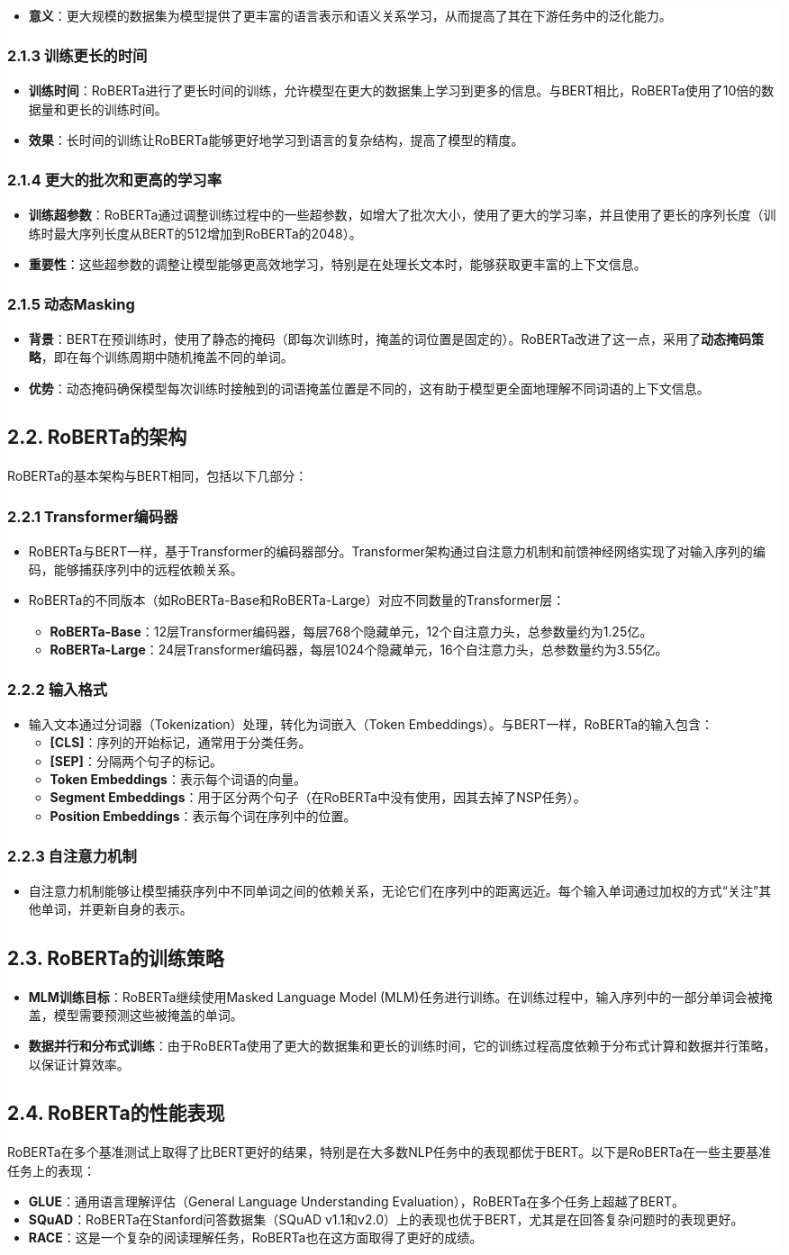    - **意义**：更大规模的数据集为模型提供了更丰富的语言表示和语义关系学习，从而提高了其在下游任务中的泛化能力。

### 2.1.3 **训练更长的时间**
   - **训练时间**：RoBERTa进行了更长时间的训练，允许模型在更大的数据集上学习到更多的信息。与BERT相比，RoBERTa使用了10倍的数据量和更长的训练时间。
   
   - **效果**：长时间的训练让RoBERTa能够更好地学习到语言的复杂结构，提高了模型的精度。

### 2.1.4 **更大的批次和更高的学习率**
   - **训练超参数**：RoBERTa通过调整训练过程中的一些超参数，如增大了批次大小，使用了更大的学习率，并且使用了更长的序列长度（训练时最大序列长度从BERT的512增加到RoBERTa的2048）。
   
   - **重要性**：这些超参数的调整让模型能够更高效地学习，特别是在处理长文本时，能够获取更丰富的上下文信息。

### 2.1.5 **动态Masking**
   - **背景**：BERT在预训练时，使用了静态的掩码（即每次训练时，掩盖的词位置是固定的）。RoBERTa改进了这一点，采用了**动态掩码策略**，即在每个训练周期中随机掩盖不同的单词。
   
   - **优势**：动态掩码确保模型每次训练时接触到的词语掩盖位置是不同的，这有助于模型更全面地理解不同词语的上下文信息。

## 2.2. **RoBERTa的架构**
RoBERTa的基本架构与BERT相同，包括以下几部分：

### 2.2.1 **Transformer编码器**
   - RoBERTa与BERT一样，基于Transformer的编码器部分。Transformer架构通过自注意力机制和前馈神经网络实现了对输入序列的编码，能够捕获序列中的远程依赖关系。
   
   - RoBERTa的不同版本（如RoBERTa-Base和RoBERTa-Large）对应不同数量的Transformer层：
     - **RoBERTa-Base**：12层Transformer编码器，每层768个隐藏单元，12个自注意力头，总参数量约为1.25亿。
     - **RoBERTa-Large**：24层Transformer编码器，每层1024个隐藏单元，16个自注意力头，总参数量约为3.55亿。

### 2.2.2 **输入格式**
   - 输入文本通过分词器（Tokenization）处理，转化为词嵌入（Token Embeddings）。与BERT一样，RoBERTa的输入包含：
     - **[CLS]**：序列的开始标记，通常用于分类任务。
     - **[SEP]**：分隔两个句子的标记。
     - **Token Embeddings**：表示每个词语的向量。
     - **Segment Embeddings**：用于区分两个句子（在RoBERTa中没有使用，因其去掉了NSP任务）。
     - **Position Embeddings**：表示每个词在序列中的位置。

### 2.2.3 **自注意力机制**
   - 自注意力机制能够让模型捕获序列中不同单词之间的依赖关系，无论它们在序列中的距离远近。每个输入单词通过加权的方式“关注”其他单词，并更新自身的表示。

## 2.3. **RoBERTa的训练策略**
   - **MLM训练目标**：RoBERTa继续使用Masked Language Model (MLM)任务进行训练。在训练过程中，输入序列中的一部分单词会被掩盖，模型需要预测这些被掩盖的单词。
   
   - **数据并行和分布式训练**：由于RoBERTa使用了更大的数据集和更长的训练时间，它的训练过程高度依赖于分布式计算和数据并行策略，以保证计算效率。

## 2.4. **RoBERTa的性能表现**
RoBERTa在多个基准测试上取得了比BERT更好的结果，特别是在大多数NLP任务中的表现都优于BERT。以下是RoBERTa在一些主要基准任务上的表现：

   - **GLUE**：通用语言理解评估（General Language Understanding Evaluation），RoBERTa在多个任务上超越了BERT。
   - **SQuAD**：RoBERTa在Stanford问答数据集（SQuAD v1.1和v2.0）上的表现也优于BERT，尤其是在回答复杂问题时的表现更好。
   - **RACE**：这是一个复杂的阅读理解任务，RoBERTa也在这方面取得了更好的成绩。
